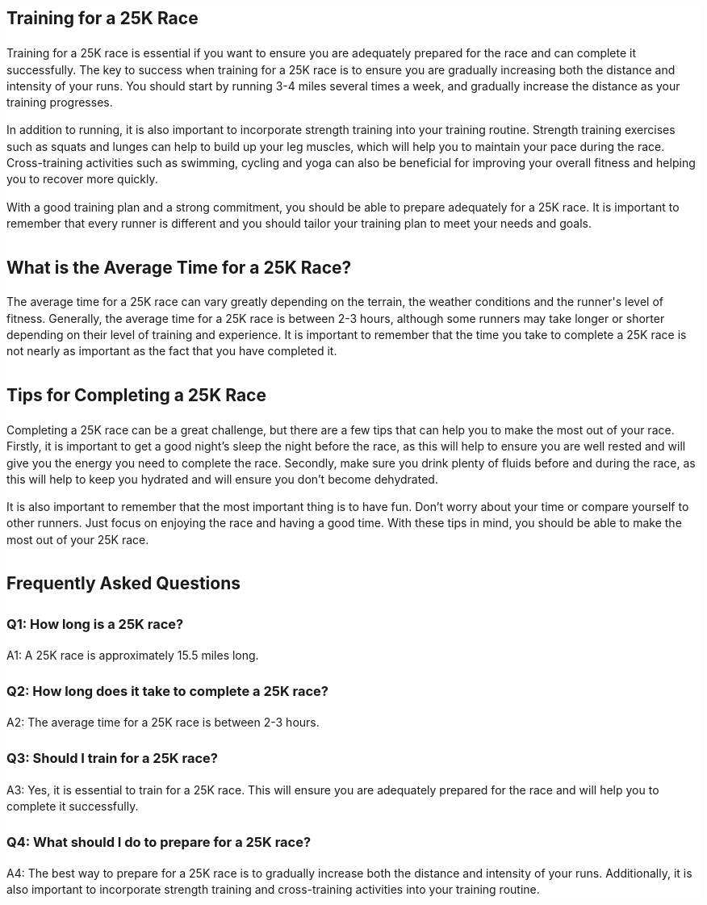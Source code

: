 <h2>Training for a 25K Race</h2>

<p>Training for a 25K race is essential if you want to ensure you are adequately prepared for the race and can complete it successfully. The key to success when training for a 25K race is to ensure you are gradually increasing both the distance and intensity of your runs. You should start by running 3-4 miles several times a week, and gradually increase the distance as your training progresses.</p>

<p>In addition to running, it is also important to incorporate strength training into your training routine. Strength training exercises such as squats and lunges can help to build up your leg muscles, which will help you to maintain your pace during the race. Cross-training activities such as swimming, cycling and yoga can also be beneficial for improving your overall fitness and helping you to recover more quickly.</p>

<p>With a good training plan and a strong commitment, you should be able to prepare adequately for a 25K race. It is important to remember that every runner is different and you should tailor your training plan to meet your needs and goals.</p>

<h2>What is the Average Time for a 25K Race?</h2>

<p>The average time for a 25K race can vary greatly depending on the terrain, the weather conditions and the runner's level of fitness. Generally, the average time for a 25K race is between 2-3 hours, although some runners may take longer or shorter depending on their level of training and experience. It is important to remember that the time you take to complete a 25K race is not nearly as important as the fact that you have completed it.</p>

<h2>Tips for Completing a 25K Race</h2>

<p>Completing a 25K race can be a great challenge, but there are a few tips that can help you to make the most out of your race. Firstly, it is important to get a good night’s sleep the night before the race, as this will help to ensure you are well rested and will give you the energy you need to complete the race. Secondly, make sure you drink plenty of fluids before and during the race, as this will help to keep you hydrated and will ensure you don’t become dehydrated.</p>

<p>It is also important to remember that the most important thing is to have fun. Don’t worry about your time or compare yourself to other runners. Just focus on enjoying the race and having a good time. With these tips in mind, you should be able to make the most out of your 25K race.</p>

<h2>Frequently Asked Questions</h2>

<h3>Q1: How long is a 25K race?</h3>

<p>A1: A 25K race is approximately 15.5 miles long.</p>

<h3>Q2: How long does it take to complete a 25K race?</h3>

<p>A2: The average time for a 25K race is between 2-3 hours.</p>

<h3>Q3: Should I train for a 25K race?</h3>

<p>A3: Yes, it is essential to train for a 25K race. This will ensure you are adequately prepared for the race and will help you to complete it successfully.</p>

<h3>Q4: What should I do to prepare for a 25K race?</h3>

<p>A4: The best way to prepare for a 25K race is to gradually increase both the distance and intensity of your runs. Additionally, it is also important to incorporate strength training and cross-training activities into your training routine.</p>
